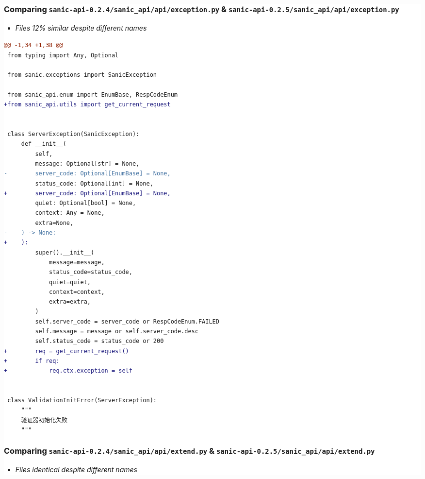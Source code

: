 ### Comparing `sanic-api-0.2.4/sanic_api/api/exception.py` & `sanic-api-0.2.5/sanic_api/api/exception.py`

 * *Files 12% similar despite different names*

```diff
@@ -1,34 +1,38 @@
 from typing import Any, Optional
 
 from sanic.exceptions import SanicException
 
 from sanic_api.enum import EnumBase, RespCodeEnum
+from sanic_api.utils import get_current_request
 
 
 class ServerException(SanicException):
     def __init__(
         self,
         message: Optional[str] = None,
-        server_code: Optional[EnumBase] = None,
         status_code: Optional[int] = None,
+        server_code: Optional[EnumBase] = None,
         quiet: Optional[bool] = None,
         context: Any = None,
         extra=None,
-    ) -> None:
+    ):
         super().__init__(
             message=message,
             status_code=status_code,
             quiet=quiet,
             context=context,
             extra=extra,
         )
         self.server_code = server_code or RespCodeEnum.FAILED
         self.message = message or self.server_code.desc
         self.status_code = status_code or 200
+        req = get_current_request()
+        if req:
+            req.ctx.exception = self
 
 
 class ValidationInitError(ServerException):
     """
     验证器初始化失败
     """
```

### Comparing `sanic-api-0.2.4/sanic_api/api/extend.py` & `sanic-api-0.2.5/sanic_api/api/extend.py`

 * *Files identical despite different names*
